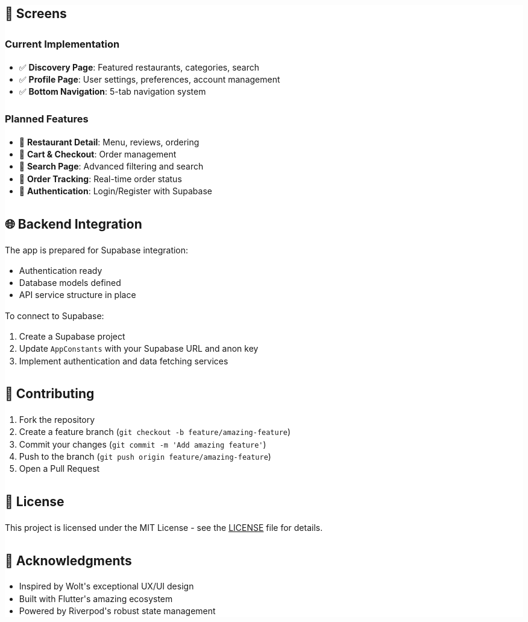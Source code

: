 ## 📱 Screens

### Current Implementation
- ✅ **Discovery Page**: Featured restaurants, categories, search
- ✅ **Profile Page**: User settings, preferences, account management
- ✅ **Bottom Navigation**: 5-tab navigation system

### Planned Features
- 🔄 **Restaurant Detail**: Menu, reviews, ordering
- 🔄 **Cart & Checkout**: Order management
- 🔄 **Search Page**: Advanced filtering and search
- 🔄 **Order Tracking**: Real-time order status
- 🔄 **Authentication**: Login/Register with Supabase

## 🌐 Backend Integration

The app is prepared for Supabase integration:
- Authentication ready
- Database models defined
- API service structure in place

To connect to Supabase:
1. Create a Supabase project
2. Update `AppConstants` with your Supabase URL and anon key
3. Implement authentication and data fetching services

## 🤝 Contributing

1. Fork the repository
2. Create a feature branch (`git checkout -b feature/amazing-feature`)
3. Commit your changes (`git commit -m 'Add amazing feature'`)
4. Push to the branch (`git push origin feature/amazing-feature`)
5. Open a Pull Request

## 📄 License

This project is licensed under the MIT License - see the [LICENSE](LICENSE) file for details.

## 🙏 Acknowledgments

- Inspired by Wolt's exceptional UX/UI design
- Built with Flutter's amazing ecosystem
- Powered by Riverpod's robust state management
